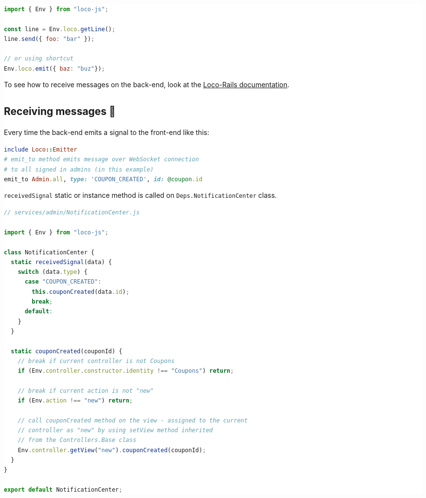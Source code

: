 ```javascript
import { Env } from "loco-js";

const line = Env.loco.getLine();
line.send({ foo: "bar" });

// or using shortcut
Env.loco.emit({ baz: "buz"});
```

To see how to receive messages on the back-end, look at the [Loco-Rails documentation](https://github.com/locoframework/loco-rails#notification-center).

## Receiving messages 📩

Every time the back-end emits a signal to the front-end like this:

```ruby
include Loco::Emitter
# emit_to method emits message over WebSocket connection 
# to all signed in admins (in this example)
emit_to Admin.all, type: 'COUPON_CREATED', id: @coupon.id
```

`receivedSignal` static or instance method is called on `Deps.NotificationCenter` class.

```javascript
// services/admin/NotificationCenter.js

import { Env } from "loco-js";

class NotificationCenter {
  static receivedSignal(data) {
    switch (data.type) {
      case "COUPON_CREATED":
        this.couponCreated(data.id);
        break;
      default:
    }
  }

  static couponCreated(couponId) {
    // break if current controller is not Coupons
    if (Env.controller.constructor.identity !== "Coupons") return;
    
    // break if current action is not "new"
    if (Env.action !== "new") return;
    
    // call couponCreated method on the view - assigned to the current
    // controller as "new" by using setView method inherited 
    // from the Controllers.Base class
    Env.controller.getView("new").couponCreated(couponId);
  }
}

export default NotificationCenter;
```
